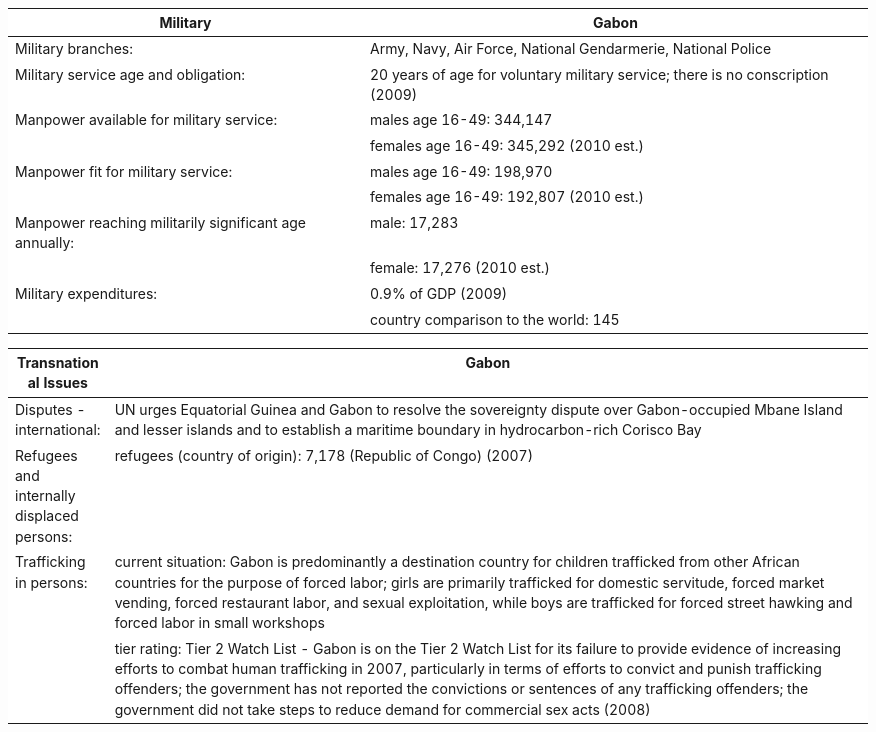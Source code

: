 
| Military | Gabon |
| --- | --- |
| Military branches: | Army, Navy, Air Force, National Gendarmerie, National Police |
| Military service age and obligation: | 20 years of age for voluntary military service; there is no conscription (2009) |
| Manpower available for military service: | males age 16-49: 344,147 |
| | females age 16-49: 345,292 (2010 est.) |
| Manpower fit for military service: | males age 16-49: 198,970 |
| | females age 16-49: 192,807 (2010 est.) |
| Manpower reaching militarily significant age annually: | male: 17,283 |
| | female: 17,276 (2010 est.) |
| Military expenditures: | 0.9% of GDP (2009) |
| | country comparison to the world: 145 |


| Transnational Issues | Gabon |
| --- | --- |
| Disputes - international: | UN urges Equatorial Guinea and Gabon to resolve the sovereignty dispute over Gabon-occupied Mbane Island and lesser islands and to establish a maritime boundary in hydrocarbon-rich Corisco Bay |
| Refugees and internally displaced persons: | refugees (country of origin): 7,178 (Republic of Congo) (2007) |
| Trafficking in persons: | current situation: Gabon is predominantly a destination country for children trafficked from other African countries for the purpose of forced labor; girls are primarily trafficked for domestic servitude, forced market vending, forced restaurant labor, and sexual exploitation, while boys are trafficked for forced street hawking and forced labor in small workshops |
| | tier rating: Tier 2 Watch List - Gabon is on the Tier 2 Watch List for its failure to provide evidence of increasing efforts to combat human trafficking in 2007, particularly in terms of efforts to convict and punish trafficking offenders; the government has not reported the convictions or sentences of any trafficking offenders; the government did not take steps to reduce demand for commercial sex acts (2008) |
